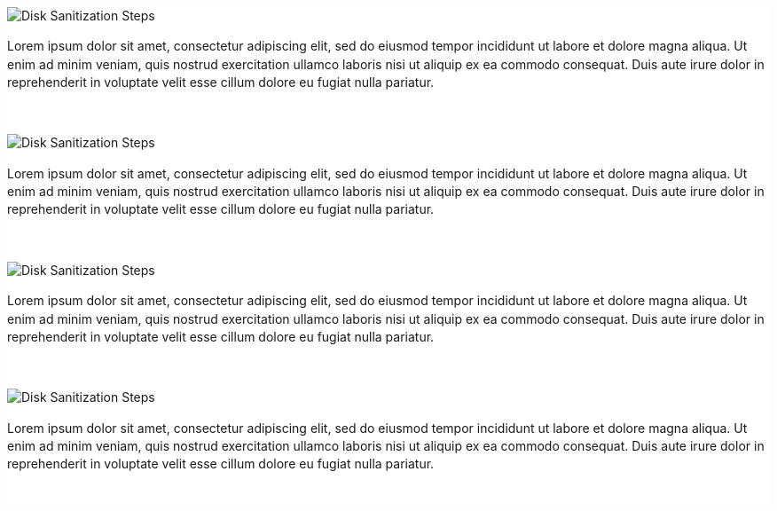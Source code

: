 <p>
<img src="https://i.imgur.com/DJmEXEB.png" height="80%" width="80%" alt="Disk Sanitization Steps"/>
</p>
<p>
Lorem ipsum dolor sit amet, consectetur adipiscing elit, sed do eiusmod tempor incididunt ut labore et dolore magna aliqua. Ut enim ad minim veniam, quis nostrud exercitation ullamco laboris nisi ut aliquip ex ea commodo consequat. Duis aute irure dolor in reprehenderit in voluptate velit esse cillum dolore eu fugiat nulla pariatur.
</p>
<br />

<p>
<img src="https://i.imgur.com/DJmEXEB.png" height="80%" width="80%" alt="Disk Sanitization Steps"/>
</p>
<p>
Lorem ipsum dolor sit amet, consectetur adipiscing elit, sed do eiusmod tempor incididunt ut labore et dolore magna aliqua. Ut enim ad minim veniam, quis nostrud exercitation ullamco laboris nisi ut aliquip ex ea commodo consequat. Duis aute irure dolor in reprehenderit in voluptate velit esse cillum dolore eu fugiat nulla pariatur.
</p>
<br />

<p>
<img src="https://i.imgur.com/DJmEXEB.png" height="80%" width="80%" alt="Disk Sanitization Steps"/>
</p>
<p>
Lorem ipsum dolor sit amet, consectetur adipiscing elit, sed do eiusmod tempor incididunt ut labore et dolore magna aliqua. Ut enim ad minim veniam, quis nostrud exercitation ullamco laboris nisi ut aliquip ex ea commodo consequat. Duis aute irure dolor in reprehenderit in voluptate velit esse cillum dolore eu fugiat nulla pariatur.
</p>
<br />

<p>
<img src="https://i.imgur.com/DJmEXEB.png" height="80%" width="80%" alt="Disk Sanitization Steps"/>
</p>
<p>
Lorem ipsum dolor sit amet, consectetur adipiscing elit, sed do eiusmod tempor incididunt ut labore et dolore magna aliqua. Ut enim ad minim veniam, quis nostrud exercitation ullamco laboris nisi ut aliquip ex ea commodo consequat. Duis aute irure dolor in reprehenderit in voluptate velit esse cillum dolore eu fugiat nulla pariatur.
</p>
<br />
